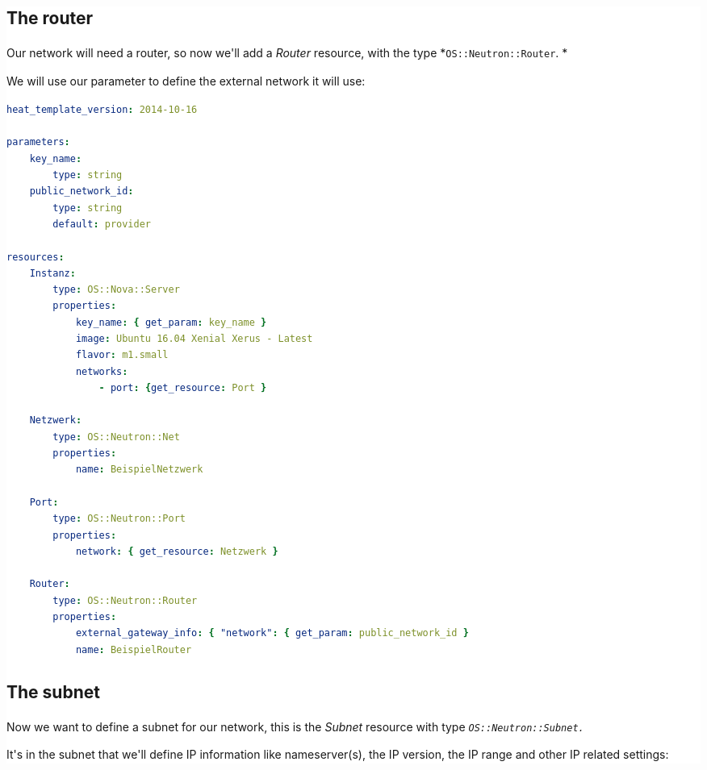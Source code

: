 The router 
------------

Our network will need a router, so now we'll add a *Router* resource, with the
type *`OS::Neutron::Router`. *

We will use our parameter to define the external network it will use:

```yaml
heat_template_version: 2014-10-16
 
parameters:
    key_name:
        type: string
    public_network_id:
        type: string
        default: provider 

resources:
    Instanz:
        type: OS::Nova::Server
        properties:
            key_name: { get_param: key_name }
            image: Ubuntu 16.04 Xenial Xerus - Latest
            flavor: m1.small
            networks:
                - port: {get_resource: Port }
    
    Netzwerk:
        type: OS::Neutron::Net
        properties:
            name: BeispielNetzwerk

    Port:
        type: OS::Neutron::Port
        properties:
            network: { get_resource: Netzwerk }
 
    Router:
        type: OS::Neutron::Router
        properties:
            external_gateway_info: { "network": { get_param: public_network_id }
            name: BeispielRouter
```

The subnet
------------

Now we want to define a subnet for our network, this is the *Subnet* resource
with type *`OS::Neutron::Subnet.`*

It's in the subnet that we'll define IP information like nameserver(s), the
IP version, the IP range and other IP related settings:
